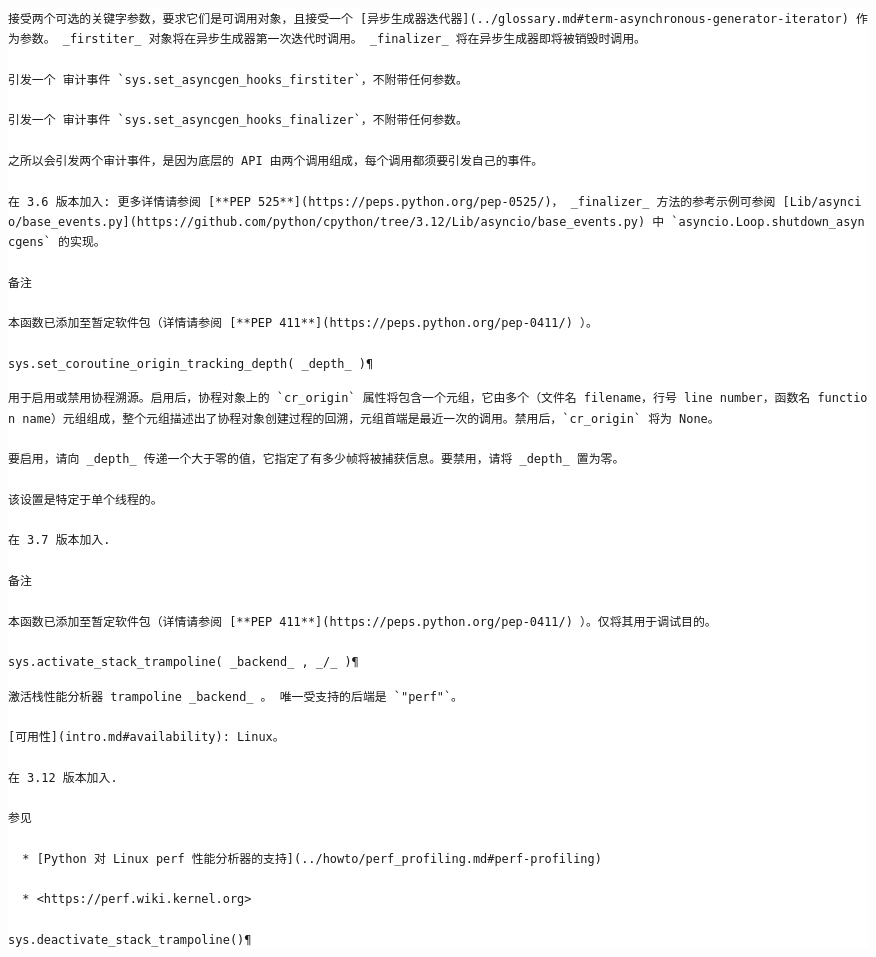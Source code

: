 
~~~
接受两个可选的关键字参数，要求它们是可调用对象，且接受一个 [异步生成器迭代器](../glossary.md#term-asynchronous-generator-iterator) 作为参数。 _firstiter_ 对象将在异步生成器第一次迭代时调用。 _finalizer_ 将在异步生成器即将被销毁时调用。

引发一个 审计事件 `sys.set_asyncgen_hooks_firstiter`，不附带任何参数。

引发一个 审计事件 `sys.set_asyncgen_hooks_finalizer`，不附带任何参数。

之所以会引发两个审计事件，是因为底层的 API 由两个调用组成，每个调用都须要引发自己的事件。

在 3.6 版本加入: 更多详情请参阅 [**PEP 525**](https://peps.python.org/pep-0525/)， _finalizer_ 方法的参考示例可参阅 [Lib/asyncio/base_events.py](https://github.com/python/cpython/tree/3.12/Lib/asyncio/base_events.py) 中 `asyncio.Loop.shutdown_asyncgens` 的实现。

备注

本函数已添加至暂定软件包（详情请参阅 [**PEP 411**](https://peps.python.org/pep-0411/) ）。

sys.set_coroutine_origin_tracking_depth( _depth_ )¶
~~~
    

~~~
用于启用或禁用协程溯源。启用后，协程对象上的 `cr_origin` 属性将包含一个元组，它由多个（文件名 filename，行号 line number，函数名 function name）元组组成，整个元组描述出了协程对象创建过程的回溯，元组首端是最近一次的调用。禁用后，`cr_origin` 将为 None。

要启用，请向 _depth_ 传递一个大于零的值，它指定了有多少帧将被捕获信息。要禁用，请将 _depth_ 置为零。

该设置是特定于单个线程的。

在 3.7 版本加入.

备注

本函数已添加至暂定软件包（详情请参阅 [**PEP 411**](https://peps.python.org/pep-0411/) ）。仅将其用于调试目的。

sys.activate_stack_trampoline( _backend_ , _/_ )¶
~~~
    

~~~
激活栈性能分析器 trampoline _backend_ 。 唯一受支持的后端是 `"perf"`。

[可用性](intro.md#availability): Linux。

在 3.12 版本加入.

参见

  * [Python 对 Linux perf 性能分析器的支持](../howto/perf_profiling.md#perf-profiling)

  * <https://perf.wiki.kernel.org>

sys.deactivate_stack_trampoline()¶
~~~
    